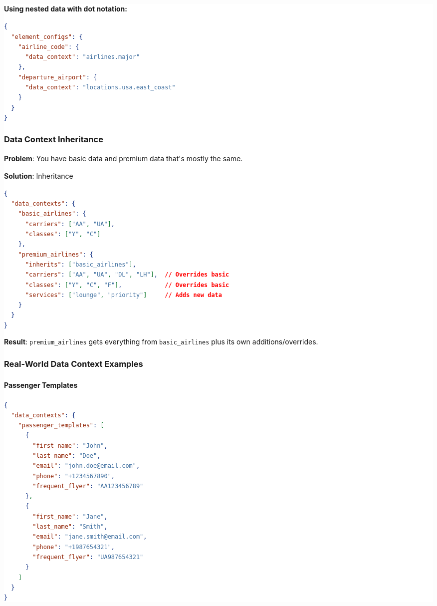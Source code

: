 **Using nested data with dot notation:**
```json
{
  "element_configs": {
    "airline_code": {
      "data_context": "airlines.major"
    },
    "departure_airport": {
      "data_context": "locations.usa.east_coast"
    }
  }
}
```

### Data Context Inheritance

**Problem**: You have basic data and premium data that's mostly the same.

**Solution**: Inheritance

```json
{
  "data_contexts": {
    "basic_airlines": {
      "carriers": ["AA", "UA"],
      "classes": ["Y", "C"]
    },
    "premium_airlines": {
      "inherits": ["basic_airlines"],
      "carriers": ["AA", "UA", "DL", "LH"],  // Overrides basic
      "classes": ["Y", "C", "F"],            // Overrides basic
      "services": ["lounge", "priority"]     // Adds new data
    }
  }
}
```

**Result**: `premium_airlines` gets everything from `basic_airlines` plus its own additions/overrides.

### Real-World Data Context Examples

#### Passenger Templates
```json
{
  "data_contexts": {
    "passenger_templates": [
      {
        "first_name": "John",
        "last_name": "Doe",
        "email": "john.doe@email.com",
        "phone": "+1234567890",
        "frequent_flyer": "AA123456789"
      },
      {
        "first_name": "Jane",
        "last_name": "Smith", 
        "email": "jane.smith@email.com",
        "phone": "+1987654321",
        "frequent_flyer": "UA987654321"
      }
    ]
  }
}
```
